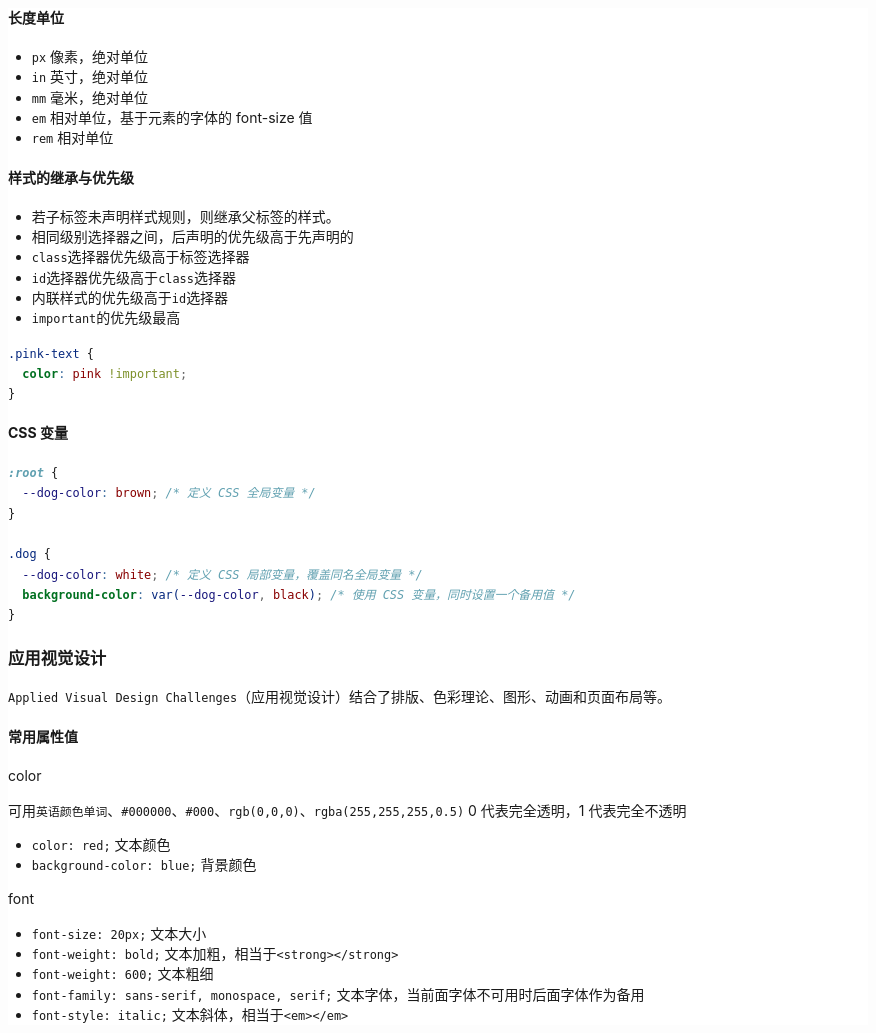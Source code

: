 #### 长度单位

- `px` 像素，绝对单位
- `in` 英寸，绝对单位
- `mm` 毫米，绝对单位
- `em` 相对单位，基于元素的字体的 font-size 值
- `rem` 相对单位

#### 样式的继承与优先级

- 若子标签未声明样式规则，则继承父标签的样式。
- 相同级别选择器之间，后声明的优先级高于先声明的
- `class`选择器优先级高于标签选择器
- `id`选择器优先级高于`class`选择器
- 内联样式的优先级高于`id`选择器
- `important`的优先级最高

```css
.pink-text {
  color: pink !important;
}
```

#### CSS 变量

```css
:root {
  --dog-color: brown; /* 定义 CSS 全局变量 */
}

.dog {
  --dog-color: white; /* 定义 CSS 局部变量，覆盖同名全局变量 */
  background-color: var(--dog-color, black); /* 使用 CSS 变量，同时设置一个备用值 */
}
```

### 应用视觉设计

`Applied Visual Design Challenges`（应用视觉设计）结合了排版、色彩理论、图形、动画和页面布局等。

#### 常用属性值

color

可用`英语颜色单词`、`#000000`、`#000`、`rgb(0,0,0)`、`rgba(255,255,255,0.5)` 0 代表完全透明，1 代表完全不透明

- `color: red;` 文本颜色
- `background-color: blue;` 背景颜色

font

- `font-size: 20px;` 文本大小
- `font-weight: bold;` 文本加粗，相当于`<strong></strong>`
- `font-weight: 600;` 文本粗细
- `font-family: sans-serif, monospace, serif;` 文本字体，当前面字体不可用时后面字体作为备用
- `font-style: italic;` 文本斜体，相当于`<em></em>`
